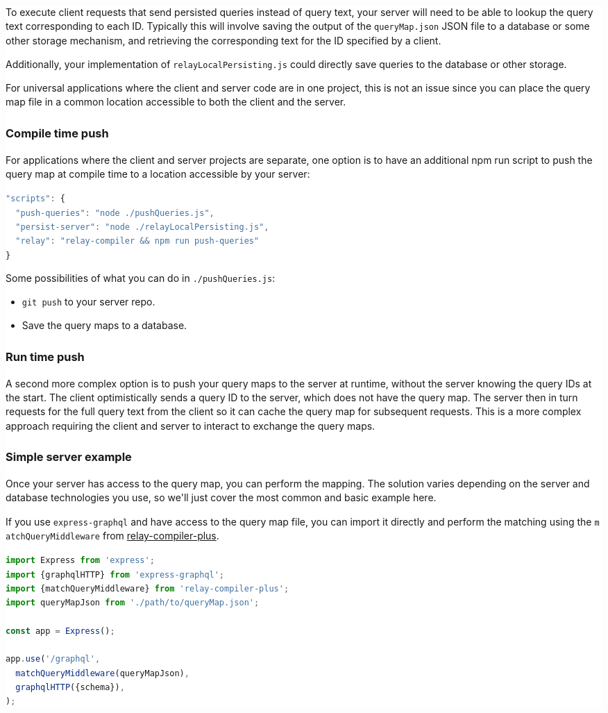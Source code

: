 <OssOnly>

To execute client requests that send persisted queries instead of query text, your server will need to be able
to lookup the query text corresponding to each ID. Typically this will involve saving the output of the `queryMap.json` JSON file to a database or some other storage mechanism, and retrieving the corresponding text for the ID specified by a client.

Additionally, your implementation of `relayLocalPersisting.js` could directly save queries to the database or other storage.

For universal applications where the client and server code are in one project, this is not an issue since you can place
the query map file in a common location accessible to both the client and the server.

### Compile time push

For applications where the client and server projects are separate, one option is to have an additional npm run script
to push the query map at compile time to a location accessible by your server:

```javascript
"scripts": {
  "push-queries": "node ./pushQueries.js",
  "persist-server": "node ./relayLocalPersisting.js",
  "relay": "relay-compiler && npm run push-queries"
}
```

Some possibilities of what you can do in `./pushQueries.js`:

-   `git push` to your server repo.

-   Save the query maps to a database.

### Run time push

A second more complex option is to push your query maps to the server at runtime, without the server knowing the query IDs at the start.
The client optimistically sends a query ID to the server, which does not have the query map. The server then in turn requests
for the full query text from the client so it can cache the query map for subsequent requests. This is a more complex approach
requiring the client and server to interact to exchange the query maps.

### Simple server example

Once your server has access to the query map, you can perform the mapping. The solution varies depending on the server and
database technologies you use, so we'll just cover the most common and basic example here.

If you use `express-graphql` and have access to the query map file, you can import it directly and
perform the matching using the `matchQueryMiddleware` from [relay-compiler-plus](https://github.com/yusinto/relay-compiler-plus).

```javascript
import Express from 'express';
import {graphqlHTTP} from 'express-graphql';
import {matchQueryMiddleware} from 'relay-compiler-plus';
import queryMapJson from './path/to/queryMap.json';

const app = Express();

app.use('/graphql',
  matchQueryMiddleware(queryMapJson),
  graphqlHTTP({schema}),
);
```
